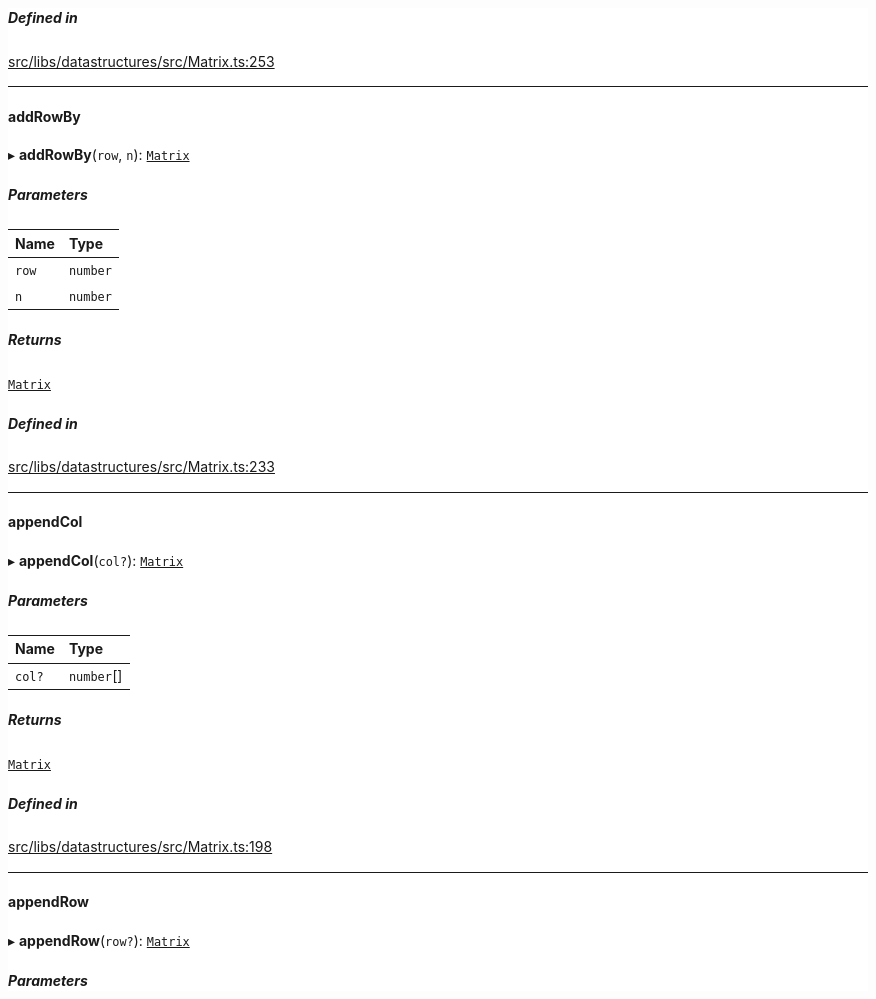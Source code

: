 ##### Defined in

[src/libs/datastructures/src/Matrix.ts:253](https://github.com/bemoje/bemoje-node-util/blob/4b6a37a/src/libs/datastructures/src/Matrix.ts#L253)

___

#### addRowBy

▸ **addRowBy**(`row`, `n`): [`Matrix`](#classesmatrixmd)

##### Parameters

| Name | Type |
| :------ | :------ |
| `row` | `number` |
| `n` | `number` |

##### Returns

[`Matrix`](#classesmatrixmd)

##### Defined in

[src/libs/datastructures/src/Matrix.ts:233](https://github.com/bemoje/bemoje-node-util/blob/4b6a37a/src/libs/datastructures/src/Matrix.ts#L233)

___

#### appendCol

▸ **appendCol**(`col?`): [`Matrix`](#classesmatrixmd)

##### Parameters

| Name | Type |
| :------ | :------ |
| `col?` | `number`[] |

##### Returns

[`Matrix`](#classesmatrixmd)

##### Defined in

[src/libs/datastructures/src/Matrix.ts:198](https://github.com/bemoje/bemoje-node-util/blob/4b6a37a/src/libs/datastructures/src/Matrix.ts#L198)

___

#### appendRow

▸ **appendRow**(`row?`): [`Matrix`](#classesmatrixmd)

##### Parameters

